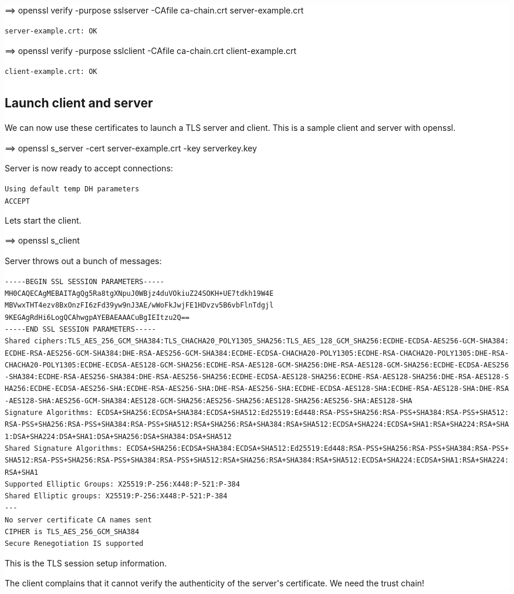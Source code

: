 ==> openssl verify -purpose sslserver -CAfile ca-chain.crt server-example.crt

    server-example.crt: OK

==> openssl verify -purpose sslclient -CAfile ca-chain.crt client-example.crt

    client-example.crt: OK


## Launch client and server
We can now use these certificates to launch a TLS server and
client. This is a sample client and server with openssl.

==> openssl s_server -cert server-example.crt -key serverkey.key

Server is now ready to accept connections:

    Using default temp DH parameters
    ACCEPT

Lets start the client.

==> openssl s_client

Server throws out a bunch of messages:

    -----BEGIN SSL SESSION PARAMETERS-----
    MH0CAQECAgMEBAITAgQg5Ra8tgXNpuJ0WBjz4duVOkiuZ24SOKH+UE7tdkh19W4E
    MBVwxTHT4ezv8BxOnzFI6zFd39yw9nJ3AE/wWoFkJwjFE1HDvzv5B6vbFlnTdgjl
    9KEGAgRdHi6LogQCAhwgpAYEBAEAAACuBgIEItzu2Q==
    -----END SSL SESSION PARAMETERS-----
    Shared ciphers:TLS_AES_256_GCM_SHA384:TLS_CHACHA20_POLY1305_SHA256:TLS_AES_128_GCM_SHA256:ECDHE-ECDSA-AES256-GCM-SHA384:ECDHE-RSA-AES256-GCM-SHA384:DHE-RSA-AES256-GCM-SHA384:ECDHE-ECDSA-CHACHA20-POLY1305:ECDHE-RSA-CHACHA20-POLY1305:DHE-RSA-CHACHA20-POLY1305:ECDHE-ECDSA-AES128-GCM-SHA256:ECDHE-RSA-AES128-GCM-SHA256:DHE-RSA-AES128-GCM-SHA256:ECDHE-ECDSA-AES256-SHA384:ECDHE-RSA-AES256-SHA384:DHE-RSA-AES256-SHA256:ECDHE-ECDSA-AES128-SHA256:ECDHE-RSA-AES128-SHA256:DHE-RSA-AES128-SHA256:ECDHE-ECDSA-AES256-SHA:ECDHE-RSA-AES256-SHA:DHE-RSA-AES256-SHA:ECDHE-ECDSA-AES128-SHA:ECDHE-RSA-AES128-SHA:DHE-RSA-AES128-SHA:AES256-GCM-SHA384:AES128-GCM-SHA256:AES256-SHA256:AES128-SHA256:AES256-SHA:AES128-SHA
    Signature Algorithms: ECDSA+SHA256:ECDSA+SHA384:ECDSA+SHA512:Ed25519:Ed448:RSA-PSS+SHA256:RSA-PSS+SHA384:RSA-PSS+SHA512:RSA-PSS+SHA256:RSA-PSS+SHA384:RSA-PSS+SHA512:RSA+SHA256:RSA+SHA384:RSA+SHA512:ECDSA+SHA224:ECDSA+SHA1:RSA+SHA224:RSA+SHA1:DSA+SHA224:DSA+SHA1:DSA+SHA256:DSA+SHA384:DSA+SHA512
    Shared Signature Algorithms: ECDSA+SHA256:ECDSA+SHA384:ECDSA+SHA512:Ed25519:Ed448:RSA-PSS+SHA256:RSA-PSS+SHA384:RSA-PSS+SHA512:RSA-PSS+SHA256:RSA-PSS+SHA384:RSA-PSS+SHA512:RSA+SHA256:RSA+SHA384:RSA+SHA512:ECDSA+SHA224:ECDSA+SHA1:RSA+SHA224:RSA+SHA1
    Supported Elliptic Groups: X25519:P-256:X448:P-521:P-384
    Shared Elliptic groups: X25519:P-256:X448:P-521:P-384
    ---
    No server certificate CA names sent
    CIPHER is TLS_AES_256_GCM_SHA384
    Secure Renegotiation IS supported


This is the TLS session setup information.

The client complains that it cannot verify the authenticity of the
server's certificate. We need the trust chain!

